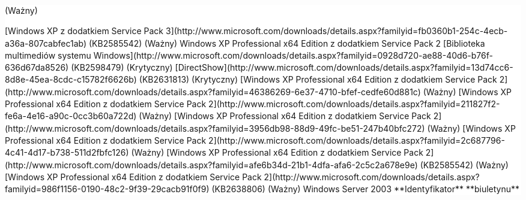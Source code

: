 (Ważny)
</td>
<td style="border:1px solid black;">
[Windows XP z dodatkiem Service Pack 3](http://www.microsoft.com/downloads/details.aspx?familyid=fb0360b1-254c-4ecb-a36a-807cabfec1ab)  
(KB2585542)  
(Ważny)
</td>
</tr>
<tr class="alternateRow">
<td style="border:1px solid black;">
Windows XP Professional x64 Edition z dodatkiem Service Pack 2
</td>
<td style="border:1px solid black;">
[Biblioteka multimediów systemu Windows](http://www.microsoft.com/downloads/details.aspx?familyid=0928d720-ae88-40d6-b76f-636d67da8526)  
(KB2598479)  
(Krytyczny)  
[DirectShow](http://www.microsoft.com/downloads/details.aspx?familyid=13d74cc6-8d8e-45ea-8cdc-c15782f6626b)  
(KB2631813)  
(Krytyczny)
</td>
<td style="border:1px solid black;">
[Windows XP Professional x64 Edition z dodatkiem Service Pack 2](http://www.microsoft.com/downloads/details.aspx?familyid=46386269-6e37-4710-bfef-cedfe60d881c)  
(Ważny)
</td>
<td style="border:1px solid black;">
[Windows XP Professional x64 Edition z dodatkiem Service Pack 2](http://www.microsoft.com/downloads/details.aspx?familyid=211827f2-fe6a-4e16-a90c-0cc3b60a722d)  
(Ważny)
</td>
<td style="border:1px solid black;">
[Windows XP Professional x64 Edition z dodatkiem Service Pack 2](http://www.microsoft.com/downloads/details.aspx?familyid=3956db98-88d9-49fc-be51-247b40bfc272)  
(Ważny)
</td>
<td style="border:1px solid black;">
[Windows XP Professional x64 Edition z dodatkiem Service Pack 2](http://www.microsoft.com/downloads/details.aspx?familyid=2c687796-4c41-4d17-b738-511d2fbfc126)  
(Ważny)
</td>
<td style="border:1px solid black;">
[Windows XP Professional x64 Edition z dodatkiem Service Pack 2](http://www.microsoft.com/downloads/details.aspx?familyid=afe6b34d-21b1-4dfa-afa6-2c5c2a678e9e)  
(KB2585542)  
(Ważny)  
[Windows XP Professional x64 Edition z dodatkiem Service Pack 2](http://www.microsoft.com/downloads/details.aspx?familyid=986f1156-0190-48c2-9f39-29cacb91f0f9)  
(KB2638806)  
(Ważny)
</td>
</tr>
<tr>
<th colspan="7">
Windows Server 2003
</th>
</tr>
<tr>
<td style="border:1px solid black;">
**Identyfikator** **biuletynu**
</td>
<td style="border:1px solid black;">